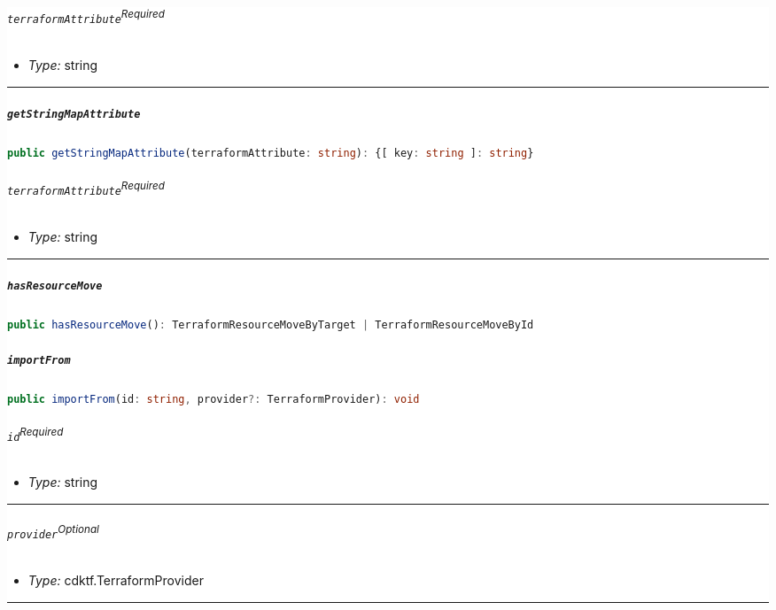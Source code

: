 ###### `terraformAttribute`<sup>Required</sup> <a name="terraformAttribute" id="@ithings/cdktf-provider-openstack.computeFlavorAccessV2.ComputeFlavorAccessV2.getStringAttribute.parameter.terraformAttribute"></a>

- *Type:* string

---

##### `getStringMapAttribute` <a name="getStringMapAttribute" id="@ithings/cdktf-provider-openstack.computeFlavorAccessV2.ComputeFlavorAccessV2.getStringMapAttribute"></a>

```typescript
public getStringMapAttribute(terraformAttribute: string): {[ key: string ]: string}
```

###### `terraformAttribute`<sup>Required</sup> <a name="terraformAttribute" id="@ithings/cdktf-provider-openstack.computeFlavorAccessV2.ComputeFlavorAccessV2.getStringMapAttribute.parameter.terraformAttribute"></a>

- *Type:* string

---

##### `hasResourceMove` <a name="hasResourceMove" id="@ithings/cdktf-provider-openstack.computeFlavorAccessV2.ComputeFlavorAccessV2.hasResourceMove"></a>

```typescript
public hasResourceMove(): TerraformResourceMoveByTarget | TerraformResourceMoveById
```

##### `importFrom` <a name="importFrom" id="@ithings/cdktf-provider-openstack.computeFlavorAccessV2.ComputeFlavorAccessV2.importFrom"></a>

```typescript
public importFrom(id: string, provider?: TerraformProvider): void
```

###### `id`<sup>Required</sup> <a name="id" id="@ithings/cdktf-provider-openstack.computeFlavorAccessV2.ComputeFlavorAccessV2.importFrom.parameter.id"></a>

- *Type:* string

---

###### `provider`<sup>Optional</sup> <a name="provider" id="@ithings/cdktf-provider-openstack.computeFlavorAccessV2.ComputeFlavorAccessV2.importFrom.parameter.provider"></a>

- *Type:* cdktf.TerraformProvider

---
